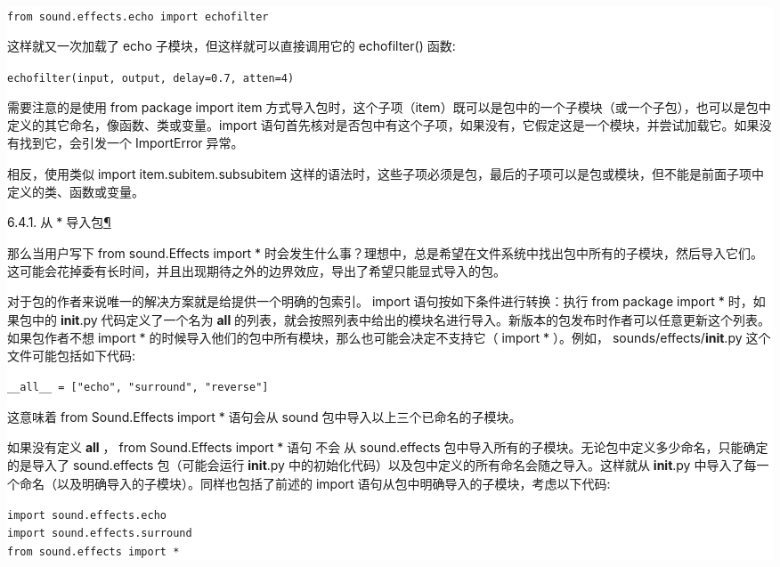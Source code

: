 
```
from sound.effects.echo import echofilter

```






这样就又一次加载了 echo 子模块，但这样就可以直接调用它的 echofilter() 函数:




```
echofilter(input, output, delay=0.7, atten=4)

```






需要注意的是使用 from package import item 方式导入包时，这个子项（item）既可以是包中的一个子模块（或一个子包），也可以是包中定义的其它命名，像函数、类或变量。import 语句首先核对是否包中有这个子项，如果没有，它假定这是一个模块，并尝试加载它。如果没有找到它，会引发一个  ImportError 异常。


相反，使用类似 import item.subitem.subsubitem 这样的语法时，这些子项必须是包，最后的子项可以是包或模块，但不能是前面子项中定义的类、函数或变量。


<span id="tut-pkg-import-star" ></span>
6.4.1. 从 * 导入包[¶](#tut-pkg-import-star)

那么当用户写下 from sound.Effects import * 时会发生什么事？理想中，总是希望在文件系统中找出包中所有的子模块，然后导入它们。这可能会花掉委有长时间，并且出现期待之外的边界效应，导出了希望只能显式导入的包。


对于包的作者来说唯一的解决方案就是给提供一个明确的包索引。 import  语句按如下条件进行转换：执行 from package import * 时，如果包中的 __init__.py 代码定义了一个名为 __all__ 的列表，就会按照列表中给出的模块名进行导入。新版本的包发布时作者可以任意更新这个列表。如果包作者不想 import * 的时候导入他们的包中所有模块，那么也可能会决定不支持它（ import * ）。例如， sounds/effects/__init__.py 这个文件可能包括如下代码:




```
__all__ = ["echo", "surround", "reverse"]

```






这意味着 from Sound.Effects import * 语句会从 sound 包中导入以上三个已命名的子模块。


如果没有定义 __all__ ， from Sound.Effects import * 语句 不会 从 sound.effects 包中导入所有的子模块。无论包中定义多少命名，只能确定的是导入了 sound.effects  包（可能会运行 __init__.py 中的初始化代码）以及包中定义的所有命名会随之导入。这样就从 __init__.py 中导入了每一个命名（以及明确导入的子模块）。同样也包括了前述的 import 语句从包中明确导入的子模块，考虑以下代码:




```
import sound.effects.echo
import sound.effects.surround
from sound.effects import *

```
